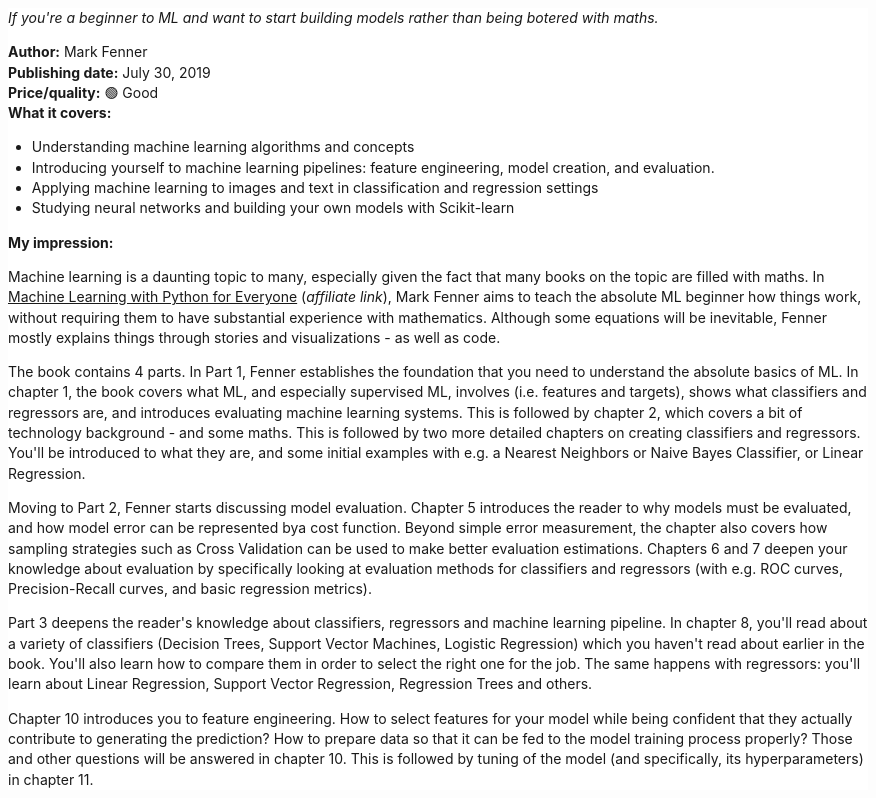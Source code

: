 <iframe style="width:120px;height:240px;" marginwidth="0" marginheight="0" scrolling="no" frameborder="0" src="//ws-na.amazon-adsystem.com/widgets/q?ServiceVersion=20070822&amp;OneJS=1&amp;Operation=GetAdHtml&amp;MarketPlace=US&amp;source=ac&amp;ref=qf_sp_asin_til&amp;ad_type=product_link&amp;tracking_id=webn3rd02-20&amp;marketplace=amazon&amp;region=US&amp;placement=0134845625&amp;asins=0134845625&amp;linkId=de4de00cb6a07815ef9a1d84415bdb93&amp;show_border=true&amp;link_opens_in_new_window=true&amp;price_color=333333&amp;title_color=0066c0&amp;bg_color=ffffff"></iframe>

_If_ _you're a beginner to ML and want to start building models rather than being botered with maths._

**Author:** Mark Fenner  
**Publishing date:** July 30, 2019  
**Price/quality:** 🟢 Good  
**What it covers:**

- Understanding machine learning algorithms and concepts
- Introducing yourself to machine learning pipelines: feature engineering, model creation, and evaluation.
- Applying machine learning to images and text in classification and regression settings
- Studying neural networks and building your own models with Scikit-learn

**My impression:**

Machine learning is a daunting topic to many, especially given the fact that many books on the topic are filled with maths. In [Machine Learning with Python for Everyone](https://www.amazon.com/gp/product/0134845625/ref=as_li_qf_asin_il_tl?ie=UTF8&tag=webn3rd02-20&creative=9325&linkCode=as2&creativeASIN=0134845625&linkId=7e07f4ade76a218b3528039f2a8920c5) (_affiliate link_), Mark Fenner aims to teach the absolute ML beginner how things work, without requiring them to have substantial experience with mathematics. Although some equations will be inevitable, Fenner mostly explains things through stories and visualizations - as well as code.

The book contains 4 parts. In Part 1, Fenner establishes the foundation that you need to understand the absolute basics of ML. In chapter 1, the book covers what ML, and especially supervised ML, involves (i.e. features and targets), shows what classifiers and regressors are, and introduces evaluating machine learning systems. This is followed by chapter 2, which covers a bit of technology background - and some maths. This is followed by two more detailed chapters on creating classifiers and regressors. You'll be introduced to what they are, and some initial examples with e.g. a Nearest Neighbors or Naive Bayes Classifier, or Linear Regression.

Moving to Part 2, Fenner starts discussing model evaluation. Chapter 5 introduces the reader to why models must be evaluated, and how model error can be represented bya cost function. Beyond simple error measurement, the chapter also covers how sampling strategies such as Cross Validation can be used to make better evaluation estimations. Chapters 6 and 7 deepen your knowledge about evaluation by specifically looking at evaluation methods for classifiers and regressors (with e.g. ROC curves, Precision-Recall curves, and basic regression metrics).

Part 3 deepens the reader's knowledge about classifiers, regressors and machine learning pipeline. In chapter 8, you'll read about a variety of classifiers (Decision Trees, Support Vector Machines, Logistic Regression) which you haven't read about earlier in the book. You'll also learn how to compare them in order to select the right one for the job. The same happens with regressors: you'll learn about Linear Regression, Support Vector Regression, Regression Trees and others.

Chapter 10 introduces you to feature engineering. How to select features for your model while being confident that they actually contribute to generating the prediction? How to prepare data so that it can be fed to the model training process properly? Those and other questions will be answered in chapter 10. This is followed by tuning of the model (and specifically, its hyperparameters) in chapter 11.
